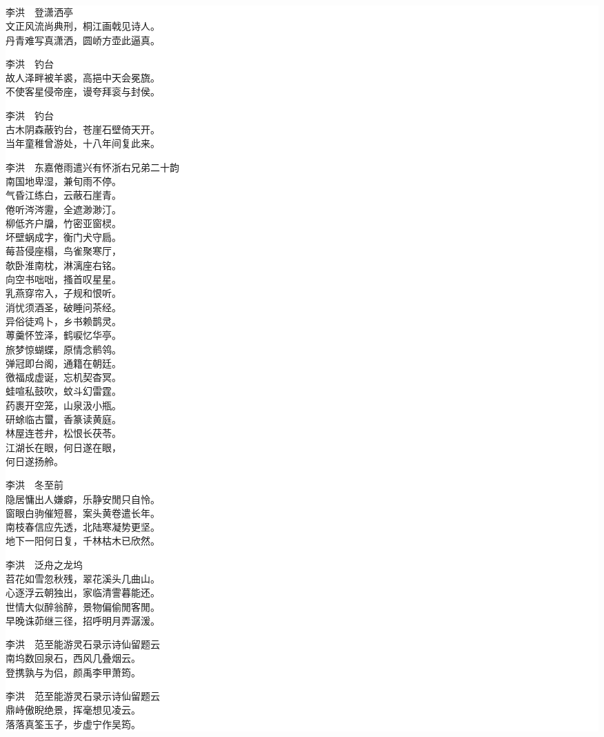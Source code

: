 李洪　登潇洒亭  
文正风流尚典刑，桐江画戟见诗人。  
丹青难写真潇洒，圆峤方壶此逼真。  

李洪　钓台  
故人泽畔被羊裘，高挹中天会冕旒。  
不使客星侵帝座，谩夸拜衮与封侯。  

李洪　钓台  
古木阴森蔽钓台，苍崖石壁倚天开。  
当年童稚曾游处，十八年间复此来。  

李洪　东嘉倦雨遣兴有怀浙右兄弟二十韵  
南国地卑湿，兼旬雨不停。  
气昏江练白，云蔽石崖青。  
倦听涔涔靋，全遮渺渺汀。  
柳低齐户牖，竹密亚窗棂。  
坏壁蜗成字，衡门犬守扃。  
莓苔侵座榻，鸟雀聚寒厅，  
欹卧淮南枕，淋漓座右铭。  
向空书咄咄，搔首叹星星。  
乳燕穿帘入，子规和恨听。  
消忧须酒圣，破睡问茶经。  
异俗徒鸡卜，乡书赖鹊灵。  
蒪羹怀笠泽，鹤唳忆华亭。  
旅梦惊蝴蝶，原情念鹡鸰。  
弹冠即台阁，通籍在朝廷。  
徼福成虚诞，忘机契杳冥。  
蛙喧私鼓吹，蚊斗幻雷霆。  
药裹开空笼，山泉汲小瓶。  
研蜍临古蠒，香篆读黄庭。  
林屋连苍弁，松恨长茯苓。  
江湖长在眼，何日遂在眼，  
何日遂扬舲。  

李洪　冬至前  
隐居慵出人嫌癖，乐静安閒只自怜。  
窗眼白驹催短晷，案头黄卷遣长年。  
南枝春信应先透，北陆寒凝势更坚。  
地下一阳何日复，千林枯木已欣然。  

李洪　泛舟之龙坞  
苕花如雪忽秋残，翠花溪头几曲山。  
心逐浮云朝独出，家临清霅暮能还。  
世情大似醉翁醉，景物偏偷閒客閒。  
早晚诛茆继三径，招呼明月弄潺湲。  

李洪　范至能游灵石录示诗仙留题云  
南坞数回泉石，西风几叠烟云。  
登携孰与为侣，颜禹李甲萧筠。  

李洪　范至能游灵石录示诗仙留题云  
鼎峙傲睨绝景，挥毫想见凌云。  
落落真筌玉子，步虚宁作吴筠。  
